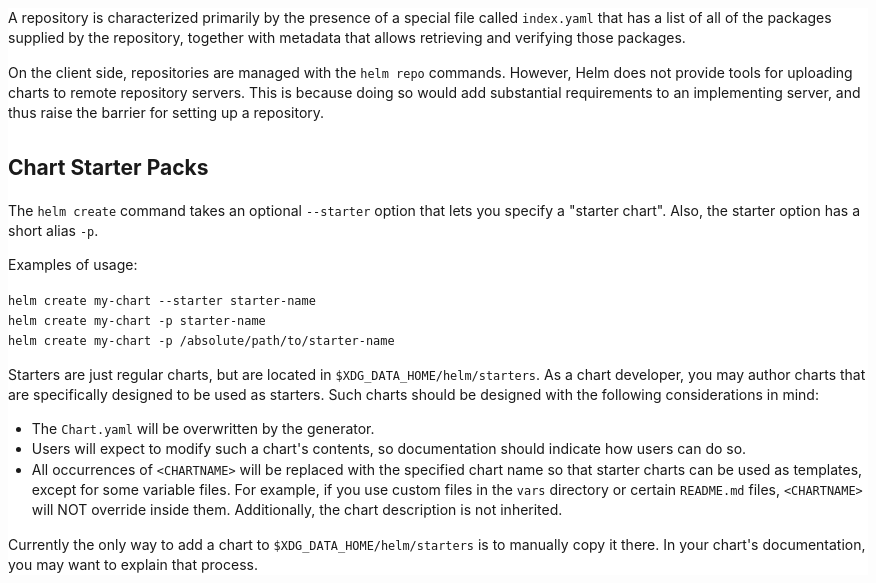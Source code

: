 A repository is characterized primarily by the presence of a special file called
`index.yaml` that has a list of all of the packages supplied by the repository,
together with metadata that allows retrieving and verifying those packages.

On the client side, repositories are managed with the `helm repo` commands.
However, Helm does not provide tools for uploading charts to remote repository
servers. This is because doing so would add substantial requirements to an
implementing server, and thus raise the barrier for setting up a repository.

## Chart Starter Packs

The `helm create` command takes an optional `--starter` option that lets you
specify a "starter chart". Also, the starter option has a short alias `-p`.

Examples of usage:

```console
helm create my-chart --starter starter-name
helm create my-chart -p starter-name
helm create my-chart -p /absolute/path/to/starter-name
```

Starters are just regular charts, but are located in
`$XDG_DATA_HOME/helm/starters`. As a chart developer, you may author charts that
are specifically designed to be used as starters. Such charts should be designed
with the following considerations in mind:

- The `Chart.yaml` will be overwritten by the generator.
- Users will expect to modify such a chart's contents, so documentation should
  indicate how users can do so.
- All occurrences of `<CHARTNAME>` will be replaced with the specified chart name so that starter charts can be used as templates, except for some variable files. For example, if you use custom files in the `vars` directory or certain `README.md` files, `<CHARTNAME>` will NOT override inside them. Additionally, the chart description is not inherited.

Currently the only way to add a chart to `$XDG_DATA_HOME/helm/starters` is to
manually copy it there. In your chart's documentation, you may want to explain
that process.
